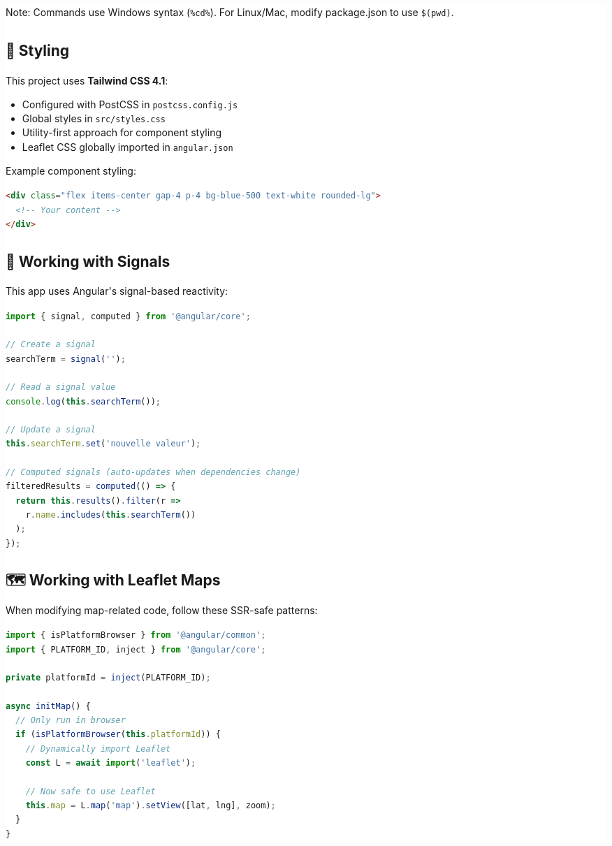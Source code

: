 Note: Commands use Windows syntax (`%cd%`). For Linux/Mac, modify package.json to use `$(pwd)`.

## 🎨 Styling

This project uses **Tailwind CSS 4.1**:

- Configured with PostCSS in `postcss.config.js`
- Global styles in `src/styles.css`
- Utility-first approach for component styling
- Leaflet CSS globally imported in `angular.json`

Example component styling:
```html
<div class="flex items-center gap-4 p-4 bg-blue-500 text-white rounded-lg">
  <!-- Your content -->
</div>
```

## 🔄 Working with Signals

This app uses Angular's signal-based reactivity:

```typescript
import { signal, computed } from '@angular/core';

// Create a signal
searchTerm = signal('');

// Read a signal value
console.log(this.searchTerm());

// Update a signal
this.searchTerm.set('nouvelle valeur');

// Computed signals (auto-updates when dependencies change)
filteredResults = computed(() => {
  return this.results().filter(r =>
    r.name.includes(this.searchTerm())
  );
});
```

## 🗺️ Working with Leaflet Maps

When modifying map-related code, follow these SSR-safe patterns:

```typescript
import { isPlatformBrowser } from '@angular/common';
import { PLATFORM_ID, inject } from '@angular/core';

private platformId = inject(PLATFORM_ID);

async initMap() {
  // Only run in browser
  if (isPlatformBrowser(this.platformId)) {
    // Dynamically import Leaflet
    const L = await import('leaflet');

    // Now safe to use Leaflet
    this.map = L.map('map').setView([lat, lng], zoom);
  }
}
```

